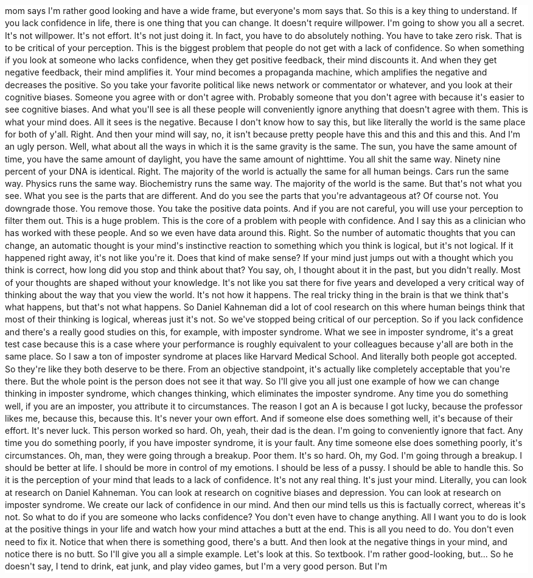 mom says I'm rather good looking and have a wide frame, but everyone's mom says that. So this is a key thing to understand. If you lack confidence in life, there is one thing that you can change. It doesn't require willpower. I'm going to show you all a secret. It's not willpower. It's not effort. It's not just doing it. In fact, you have to do absolutely nothing. You have to take zero risk. That is to be critical of your perception. This is the biggest problem that people do not get with a lack of confidence. So when something if you look at someone who lacks confidence, when they get positive feedback, their mind discounts it. And when they get negative feedback, their mind amplifies it. Your mind becomes a propaganda machine, which amplifies the negative and decreases the positive. So you take your favorite political like news network or commentator or whatever, and you look at their cognitive biases. Someone you agree with or don't agree with. Probably someone that you don't agree with because it's easier to see cognitive biases. And what you'll see is all these people will conveniently ignore anything that doesn't agree with them. This is what your mind does. All it sees is the negative. Because I don't know how to say this, but like literally the world is the same place for both of y'all. Right. And then your mind will say, no, it isn't because pretty people have this and this and this and this. And I'm an ugly person. Well, what about all the ways in which it is the same gravity is the same. The sun, you have the same amount of time, you have the same amount of daylight, you have the same amount of nighttime. You all shit the same way. Ninety nine percent of your DNA is identical. Right. The majority of the world is actually the same for all human beings. Cars run the same way. Physics runs the same way. Biochemistry runs the same way. The majority of the world is the same. But that's not what you see. What you see is the parts that are different. And do you see the parts that you're advantageous at? Of course not. You downgrade those. You remove those. You take the positive data points. And if you are not careful, you will use your perception to filter them out. This is a huge problem. This is the core of a problem with people with confidence. And I say this as a clinician who has worked with these people. And so we even have data around this. Right. So the number of automatic thoughts that you can change, an automatic thought is your mind's instinctive reaction to something which you think is logical, but it's not logical. If it happened right away, it's not like you're it. Does that kind of make sense? If your mind just jumps out with a thought which you think is correct, how long did you stop and think about that? You say, oh, I thought about it in the past, but you didn't really. Most of your thoughts are shaped without your knowledge. It's not like you sat there for five years and developed a very critical way of thinking about the way that you view the world. It's not how it happens. The real tricky thing in the brain is that we think that's what happens, but that's not what happens. So Daniel Kahneman did a lot of cool research on this where human beings think that most of their thinking is logical, whereas just it's not. So we've stopped being critical of our perception. So if you lack confidence and there's a really good studies on this, for example, with imposter syndrome. What we see in imposter syndrome, it's a great test case because this is a case where your performance is roughly equivalent to your colleagues because y'all are both in the same place. So I saw a ton of imposter syndrome at places like Harvard Medical School. And literally both people got accepted. So they're like they both deserve to be there. From an objective standpoint, it's actually like completely acceptable that you're there. But the whole point is the person does not see it that way. So I'll give you all just one example of how we can change thinking in imposter syndrome, which changes thinking, which eliminates the imposter syndrome. Any time you do something well, if you are an imposter, you attribute it to circumstances. The reason I got an A is because I got lucky, because the professor likes me, because this, because this. It's never your own effort. And if someone else does something well, it's because of their effort. It's never luck. This person worked so hard. Oh, yeah, their dad is the dean. I'm going to conveniently ignore that fact. Any time you do something poorly, if you have imposter syndrome, it is your fault. Any time someone else does something poorly, it's circumstances. Oh, man, they were going through a breakup. Poor them. It's so hard. Oh, my God. I'm going through a breakup. I should be better at life. I should be more in control of my emotions. I should be less of a pussy. I should be able to handle this. So it is the perception of your mind that leads to a lack of confidence. It's not any real thing. It's just your mind. Literally, you can look at research on Daniel Kahneman. You can look at research on cognitive biases and depression. You can look at research on imposter syndrome. We create our lack of confidence in our mind. And then our mind tells us this is factually correct, whereas it's not. So what to do if you are someone who lacks confidence? You don't even have to change anything. All I want you to do is look at the positive things in your life and watch how your mind attaches a butt at the end. This is all you need to do. You don't even need to fix it. Notice that when there is something good, there's a butt. And then look at the negative things in your mind, and notice there is no butt. So I'll give you all a simple example. Let's look at this. So textbook. I'm rather good-looking, but... So he doesn't say, I tend to drink, eat junk, and play video games, but I'm a very good person. But I'm